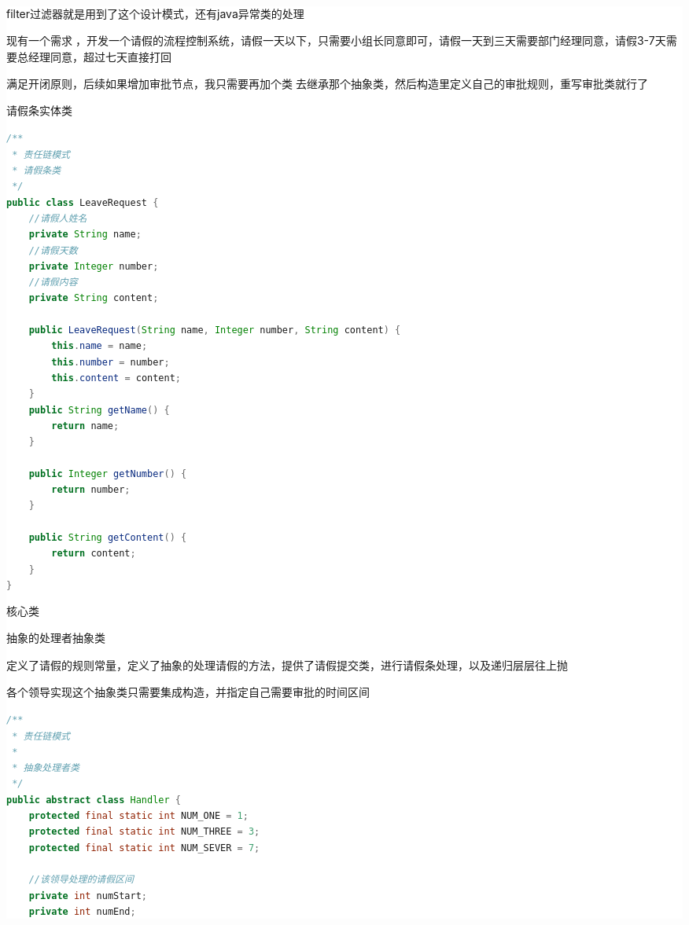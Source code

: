 filter过滤器就是用到了这个设计模式，还有java异常类的处理

现有一个需求  ，开发一个请假的流程控制系统，请假一天以下，只需要小组长同意即可，请假一天到三天需要部门经理同意，请假3-7天需要总经理同意，超过七天直接打回





满足开闭原则，后续如果增加审批节点，我只需要再加个类 去继承那个抽象类，然后构造里定义自己的审批规则，重写审批类就行了



请假条实体类

```java
/**
 * 责任链模式
 * 请假条类
 */
public class LeaveRequest {
    //请假人姓名
    private String name;
    //请假天数
    private Integer number;
    //请假内容
    private String content;

    public LeaveRequest(String name, Integer number, String content) {
        this.name = name;
        this.number = number;
        this.content = content;
    }
    public String getName() {
        return name;
    }

    public Integer getNumber() {
        return number;
    }

    public String getContent() {
        return content;
    }
}
```



核心类

抽象的处理者抽象类

定义了请假的规则常量，定义了抽象的处理请假的方法，提供了请假提交类，进行请假条处理，以及递归层层往上抛

各个领导实现这个抽象类只需要集成构造，并指定自己需要审批的时间区间



```java
/**
 * 责任链模式
 *
 * 抽象处理者类
 */
public abstract class Handler {
    protected final static int NUM_ONE = 1;
    protected final static int NUM_THREE = 3;
    protected final static int NUM_SEVER = 7;

    //该领导处理的请假区间
    private int numStart;
    private int numEnd;

```
